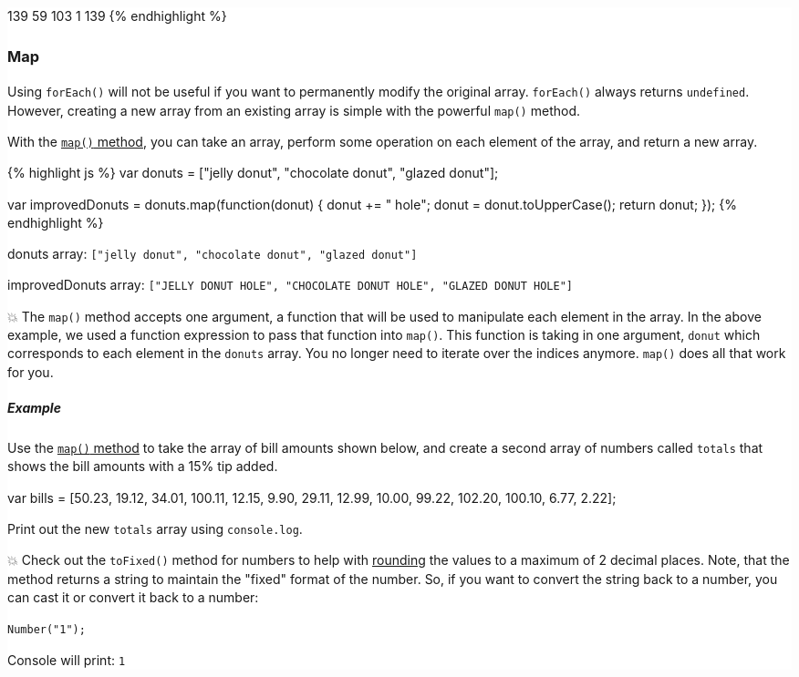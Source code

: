 139
59
103
1
139
{% endhighlight %}

### Map

Using `forEach()` will not be useful if you want to permanently modify the original array. `forEach()` always returns `undefined`. However, creating a new array from an existing array is simple with the powerful `map()` method.

With the [`map()` method](https://developer.mozilla.org/en-US/docs/Web/JavaScript/Reference/Global_Objects/Array/map), you can take an array, perform some operation on each element of the array, and return a new array.

{% highlight js %}
var donuts = ["jelly donut", "chocolate donut", "glazed donut"];

var improvedDonuts = donuts.map(function(donut) {
  donut += " hole";
  donut = donut.toUpperCase();
  return donut;
});
{% endhighlight %}

donuts array: `["jelly donut", "chocolate donut", "glazed donut"]`

improvedDonuts array: `["JELLY DONUT HOLE", "CHOCOLATE DONUT HOLE", "GLAZED DONUT HOLE"]`

💥 The `map()` method accepts one argument, a function that will be used to manipulate each element in the array. In the above example, we used a function expression to pass that function into `map()`. This function is taking in one argument, `donut` which corresponds to each element in the `donuts` array. You no longer need to iterate over the indices anymore. `map()` does all that work for you.

##### Example

Use the [`map()` method](https://developer.mozilla.org/en-US/docs/Web/JavaScript/Reference/Global_Objects/Array/map) to take the array of bill amounts shown below, and create a second array of numbers called `totals` that shows the bill amounts with a 15% tip added.

var bills = [50.23, 19.12, 34.01, 100.11, 12.15, 9.90, 29.11, 12.99, 10.00, 99.22, 102.20, 100.10, 6.77, 2.22];

Print out the new `totals` array using `console.log`.

💥 Check out the `toFixed()` method for numbers to help with [rounding](https://developer.mozilla.org/en-US/docs/Web/JavaScript/Reference/Global_Objects/Number/toFixed) the values to a maximum of 2 decimal places. Note, that the method returns a string to maintain the "fixed" format of the number. So, if you want to convert the string back to a number, you can cast it or convert it back to a number:

`Number("1");`

Console will print: `1`
